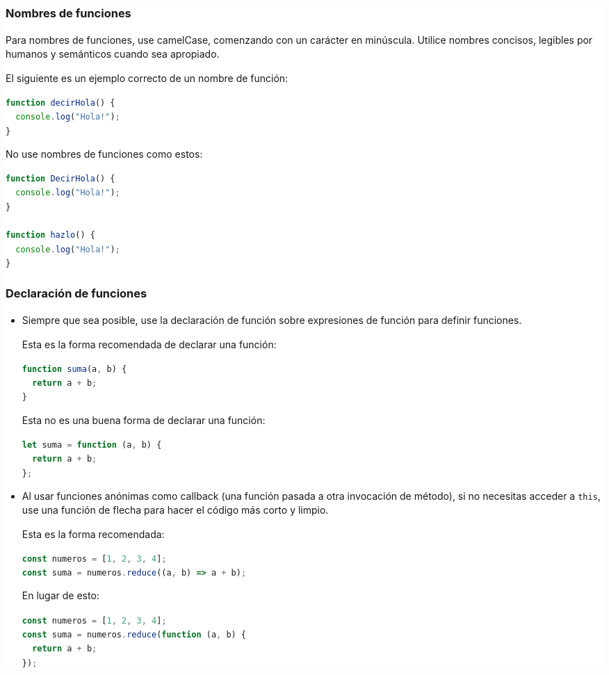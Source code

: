 ### Nombres de funciones

Para nombres de funciones, use camelCase, comenzando con un carácter en minúscula.
Utilice nombres concisos, legibles por humanos y semánticos cuando sea apropiado.

El siguiente es un ejemplo correcto de un nombre de función:

```js example-good
function decirHola() {
  console.log("Hola!");
}
```

No use nombres de funciones como estos:

```js example-bad
function DecirHola() {
  console.log("Hola!");
}

function hazlo() {
  console.log("Hola!");
}
```

### Declaración de funciones

- Siempre que sea posible, use la declaración de función sobre expresiones de función para definir funciones.

  Esta es la forma recomendada de declarar una función:

  ```js example-good
  function suma(a, b) {
    return a + b;
  }
  ```

  Esta no es una buena forma de declarar una función:

  ```js example-bad
  let suma = function (a, b) {
    return a + b;
  };
  ```

- Al usar funciones anónimas como callback (una función pasada a otra invocación de método), si no necesitas acceder a `this`, use una función de flecha para hacer el código más corto y limpio.

  Esta es la forma recomendada:

  ```js example-good
  const numeros = [1, 2, 3, 4];
  const suma = numeros.reduce((a, b) => a + b);
  ```

  En lugar de esto:

  ```js example-bad
  const numeros = [1, 2, 3, 4];
  const suma = numeros.reduce(function (a, b) {
    return a + b;
  });
  ```
